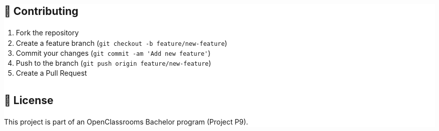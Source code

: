 ## 🤝 Contributing

1. Fork the repository
2. Create a feature branch (`git checkout -b feature/new-feature`)
3. Commit your changes (`git commit -am 'Add new feature'`)
4. Push to the branch (`git push origin feature/new-feature`)
5. Create a Pull Request

## 📄 License

This project is part of an OpenClassrooms Bachelor program (Project P9).


